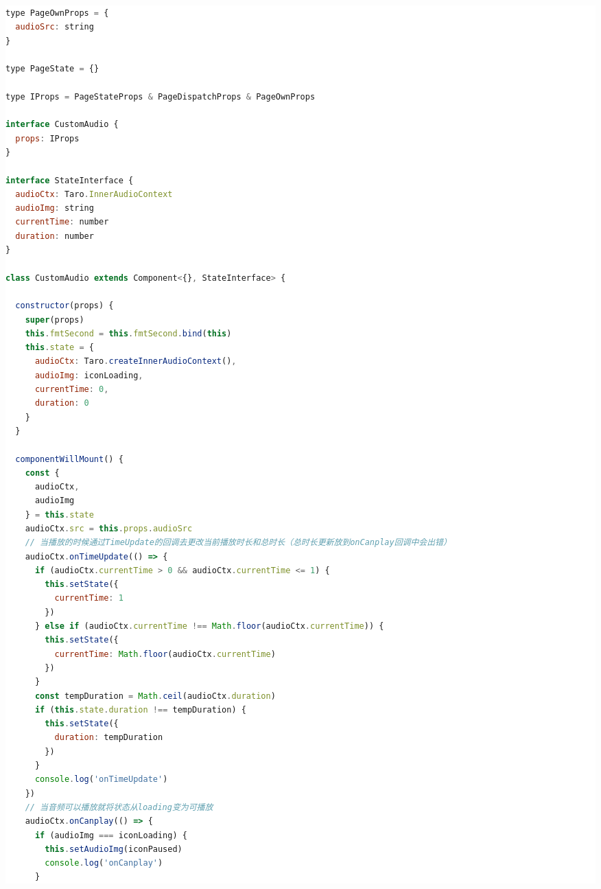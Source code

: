 ```javascript
type PageOwnProps = {
  audioSrc: string
}

type PageState = {}

type IProps = PageStateProps & PageDispatchProps & PageOwnProps

interface CustomAudio {
  props: IProps
}

interface StateInterface {
  audioCtx: Taro.InnerAudioContext
  audioImg: string
  currentTime: number
  duration: number
}

class CustomAudio extends Component<{}, StateInterface> {

  constructor(props) {
    super(props)
    this.fmtSecond = this.fmtSecond.bind(this)
    this.state = {
      audioCtx: Taro.createInnerAudioContext(),
      audioImg: iconLoading,
      currentTime: 0,
      duration: 0
    }
  }

  componentWillMount() {
    const {
      audioCtx,
      audioImg
    } = this.state
    audioCtx.src = this.props.audioSrc
    // 当播放的时候通过TimeUpdate的回调去更改当前播放时长和总时长（总时长更新放到onCanplay回调中会出错）
    audioCtx.onTimeUpdate(() => {
      if (audioCtx.currentTime > 0 && audioCtx.currentTime <= 1) {
        this.setState({
          currentTime: 1
        })
      } else if (audioCtx.currentTime !== Math.floor(audioCtx.currentTime)) {
        this.setState({
          currentTime: Math.floor(audioCtx.currentTime)
        })
      }
      const tempDuration = Math.ceil(audioCtx.duration)
      if (this.state.duration !== tempDuration) {
        this.setState({
          duration: tempDuration
        })
      }
      console.log('onTimeUpdate')
    })
    // 当音频可以播放就将状态从loading变为可播放
    audioCtx.onCanplay(() => {
      if (audioImg === iconLoading) {
        this.setAudioImg(iconPaused)
        console.log('onCanplay')
      }
```
